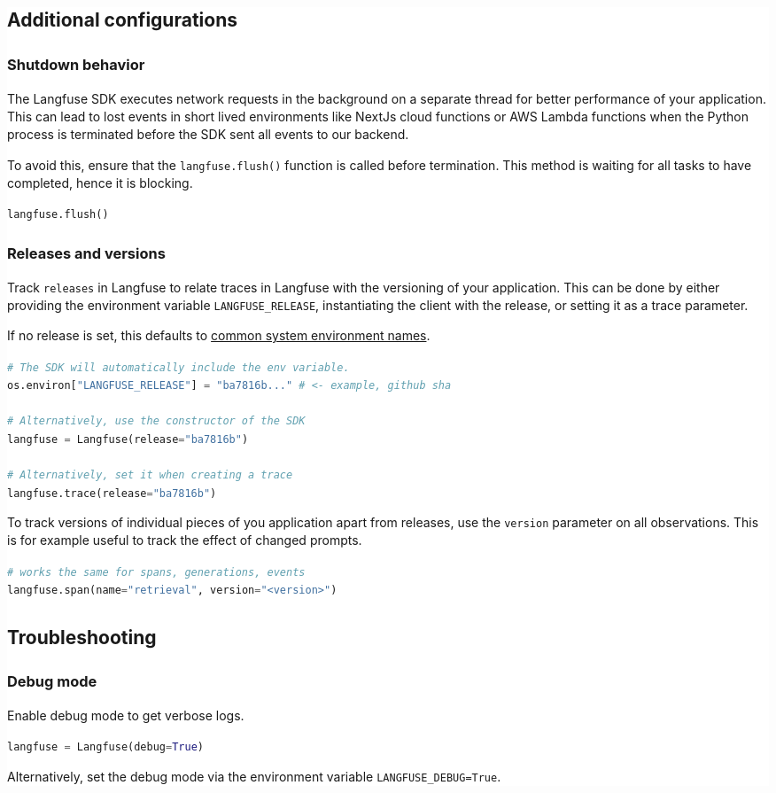 ## Additional configurations

### Shutdown behavior

The Langfuse SDK executes network requests in the background on a separate thread for better performance of your application. This can lead to lost events in short lived environments like NextJs cloud functions or AWS Lambda functions when the Python process is terminated before the SDK sent all events to our backend.

To avoid this, ensure that the `langfuse.flush()` function is called before termination. This method is waiting for all tasks to have completed, hence it is blocking.

```python
langfuse.flush()
```

### Releases and versions

Track `releases` in Langfuse to relate traces in Langfuse with the versioning of your application. This can be done by either providing the environment variable `LANGFUSE_RELEASE`, instantiating the client with the release, or setting it as a trace parameter.

If no release is set, this defaults to [common system environment names](https://github.com/langfuse/langfuse-python/blob/main/langfuse/environment.py#L3).

```python
# The SDK will automatically include the env variable.
os.environ["LANGFUSE_RELEASE"] = "ba7816b..." # <- example, github sha

# Alternatively, use the constructor of the SDK
langfuse = Langfuse(release="ba7816b")

# Alternatively, set it when creating a trace
langfuse.trace(release="ba7816b")
```

To track versions of individual pieces of you application apart from releases, use the `version` parameter on all observations. This is for example useful to track the effect of changed prompts.

```python
# works the same for spans, generations, events
langfuse.span(name="retrieval", version="<version>")
```

## Troubleshooting

### Debug mode

Enable debug mode to get verbose logs.

```python
langfuse = Langfuse(debug=True)
```

Alternatively, set the debug mode via the environment variable `LANGFUSE_DEBUG=True`.
